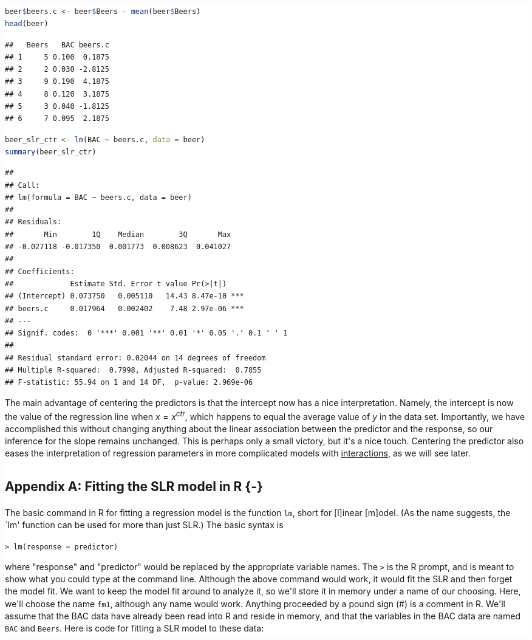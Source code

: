 ``` r
beer$beers.c <- beer$Beers - mean(beer$Beers)
head(beer)
```

```
##   Beers   BAC beers.c
## 1     5 0.100  0.1875
## 2     2 0.030 -2.8125
## 3     9 0.190  4.1875
## 4     8 0.120  3.1875
## 5     3 0.040 -1.8125
## 6     7 0.095  2.1875
```

``` r
beer_slr_ctr <- lm(BAC ~ beers.c, data = beer)
summary(beer_slr_ctr)
```

```
## 
## Call:
## lm(formula = BAC ~ beers.c, data = beer)
## 
## Residuals:
##       Min        1Q    Median        3Q       Max 
## -0.027118 -0.017350  0.001773  0.008623  0.041027 
## 
## Coefficients:
##             Estimate Std. Error t value Pr(>|t|)    
## (Intercept) 0.073750   0.005110   14.43 8.47e-10 ***
## beers.c     0.017964   0.002402    7.48 2.97e-06 ***
## ---
## Signif. codes:  0 '***' 0.001 '**' 0.01 '*' 0.05 '.' 0.1 ' ' 1
## 
## Residual standard error: 0.02044 on 14 degrees of freedom
## Multiple R-squared:  0.7998,	Adjusted R-squared:  0.7855 
## F-statistic: 55.94 on 1 and 14 DF,  p-value: 2.969e-06
```
The main advantage of centering the predictors is that the intercept now has a nice interpretation. Namely, the intercept is now the value of the regression line when $x = x^{ctr}$, which happens to equal the average value of $y$ in the data set. Importantly, we have accomplished this without changing anything about the linear association between the predictor and the response, so our inference for the slope remains unchanged.  This is perhaps only a small victory, but it's a nice touch. Centering the predictor also eases the interpretation of regression parameters in more complicated models with [interactions](#regression-interactions), as we will see later.   

## Appendix A: Fitting the SLR model in R {-}

The basic command in R for fitting a regression model is the function `lm`, short for [l]inear [m]odel.  (As the name suggests, the `lm' function can be used for more than just SLR.)  The basic syntax is 
````
> lm(response ~ predictor)
````
where "response" and "predictor" would be replaced by the appropriate variable names.  The ``>`` is the R prompt, and is meant to show what you could type at the command line.  Although the above command would work, it would fit the SLR and then forget the model fit.  We want to keep the model fit around to analyze it, so we'll store it in memory under a name of our choosing.  Here, we'll choose the name ``fm1``, although any name would work.  Anything proceeded by a pound sign (\#) is a comment in R.  We'll assume that the BAC data have already been read into R and reside in memory, and that the variables in the BAC data are named ``BAC`` and ``Beers``.  Here is code for fitting a SLR model to these data:

